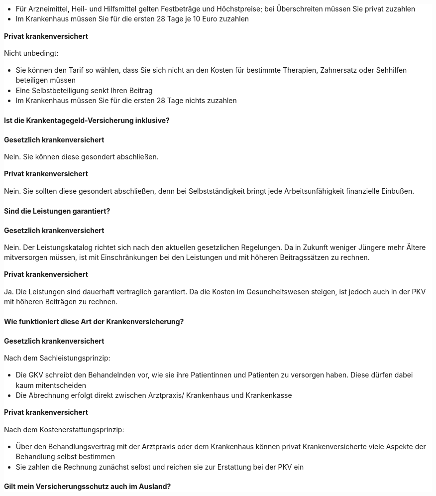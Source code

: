   * Für Arznei­mittel, Heil- und Hilfs­mittel gelten Fest­beträge und Höchst­preise; bei Über­schreiten müssen Sie privat zuzahlen
  * Im Kranken­haus müssen Sie für die ersten 28 Tage je 10 Euro zuzahlen

**Privat krankenversichert**

Nicht unbedingt:  

  * Sie können den Tarif so wählen, dass Sie sich nicht an den Kosten für bestimmte Therapien, Zahner­satz oder Seh­hilfen beteiligen müssen
  * Eine Selbst­beteiligung senkt Ihren Beitrag
  * Im Kranken­haus müssen Sie für die ersten 28 Tage nichts zuzahlen

####  Ist die Kranken­tage­geld-Ver­sicherung inklu­sive?

**Gesetzlich krankenversichert**

Nein. Sie können diese gesondert abschließen.

**Privat krankenversichert**

Nein. Sie sollten diese gesondert ab­schließen, denn bei Selbst­ständigkeit
bringt jede Arbeits­unfähigkeit finan­zielle Ein­bußen.

####  Sind die Leistungen garantiert?

**Gesetzlich krankenversichert**

Nein. Der Leistungs­katalog richtet sich nach den aktuellen gesetzlichen
Regelungen. Da in Zukunft weniger Jüngere mehr Ältere mit­versorgen müssen,
ist mit Ein­schränk­ungen bei den Leistungen und mit höheren Beitrags­sätzen
zu rechnen.

**Privat krankenversichert**

Ja. Die Leistungen sind dauerhaft vertraglich garantiert. Da die Kosten im
Gesundheits­wesen steigen, ist jedoch auch in der PKV mit höheren Beiträgen zu
rechnen.

####  Wie funktioniert diese Art der Kranken­versicherung?

**Gesetzlich krankenversichert**

Nach dem Sachleistungs­prinzip:  

  * Die GKV schreibt den Behandelnden vor, wie sie ihre Patientinnen und Patienten zu versorgen haben. Diese dürfen dabei kaum mit­entscheiden
  * Die Abrechnung erfolgt direkt zwischen Arzt­praxis/ Kranken­haus und Kranken­kasse

**Privat krankenversichert**

Nach dem Kosten­erstattungs­prinzip:  

  * Über den Behandlungs­vertrag mit der Arzt­praxis oder dem Kranken­haus können privat Kranken­versicherte viele Aspekte der Behandlung selbst bestimmen
  * Sie zahlen die Rechnung zunächst selbst und reichen sie zur Erstattung bei der PKV ein

####  Gilt mein Versicherungs­schutz auch im Ausland?
